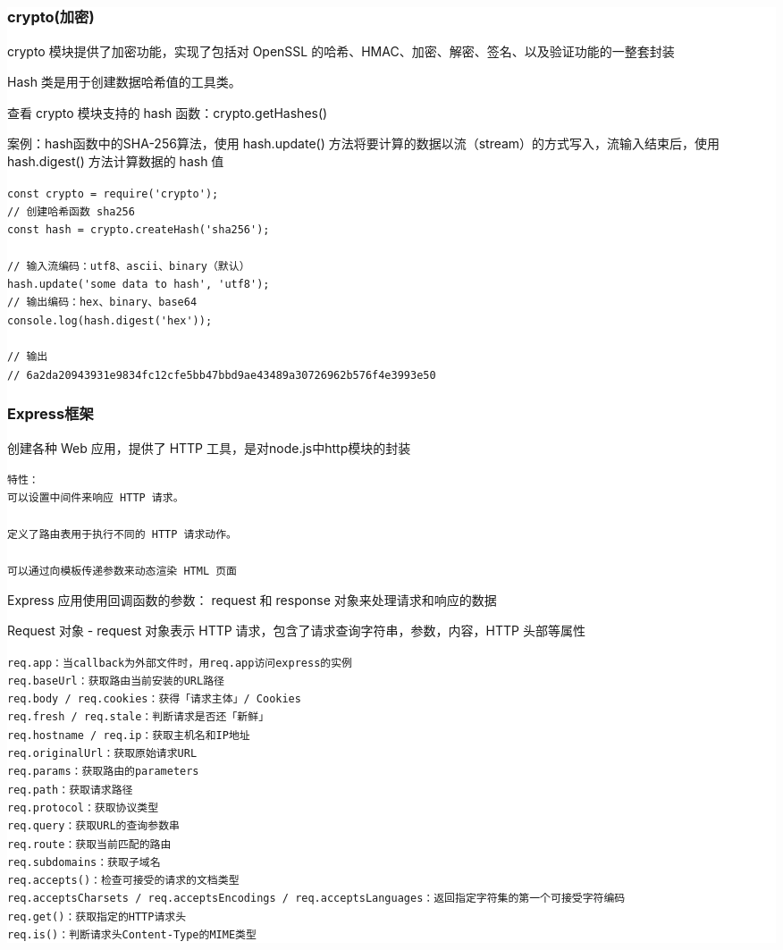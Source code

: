
### crypto(加密)

crypto 模块提供了加密功能，实现了包括对 OpenSSL 的哈希、HMAC、加密、解密、签名、以及验证功能的一整套封装

Hash 类是用于创建数据哈希值的工具类。

查看 crypto 模块支持的 hash 函数：crypto.getHashes()

案例：hash函数中的SHA-256算法，使用 hash.update() 方法将要计算的数据以流（stream）的方式写入，流输入结束后，使用 hash.digest() 方法计算数据的 hash 值

```
const crypto = require('crypto');
// 创建哈希函数 sha256
const hash = crypto.createHash('sha256'); 

// 输入流编码：utf8、ascii、binary（默认）
hash.update('some data to hash', 'utf8');
// 输出编码：hex、binary、base64
console.log(hash.digest('hex'));

// 输出
// 6a2da20943931e9834fc12cfe5bb47bbd9ae43489a30726962b576f4e3993e50
```


### Express框架

创建各种 Web 应用，提供了 HTTP 工具，是对node.js中http模块的封装

    特性：
    可以设置中间件来响应 HTTP 请求。

    定义了路由表用于执行不同的 HTTP 请求动作。

    可以通过向模板传递参数来动态渲染 HTML 页面

Express 应用使用回调函数的参数： request 和 response 对象来处理请求和响应的数据

Request 对象 - request 对象表示 HTTP 请求，包含了请求查询字符串，参数，内容，HTTP 头部等属性

    req.app：当callback为外部文件时，用req.app访问express的实例
    req.baseUrl：获取路由当前安装的URL路径
    req.body / req.cookies：获得「请求主体」/ Cookies
    req.fresh / req.stale：判断请求是否还「新鲜」
    req.hostname / req.ip：获取主机名和IP地址
    req.originalUrl：获取原始请求URL
    req.params：获取路由的parameters
    req.path：获取请求路径
    req.protocol：获取协议类型
    req.query：获取URL的查询参数串
    req.route：获取当前匹配的路由
    req.subdomains：获取子域名
    req.accepts()：检查可接受的请求的文档类型
    req.acceptsCharsets / req.acceptsEncodings / req.acceptsLanguages：返回指定字符集的第一个可接受字符编码
    req.get()：获取指定的HTTP请求头
    req.is()：判断请求头Content-Type的MIME类型
